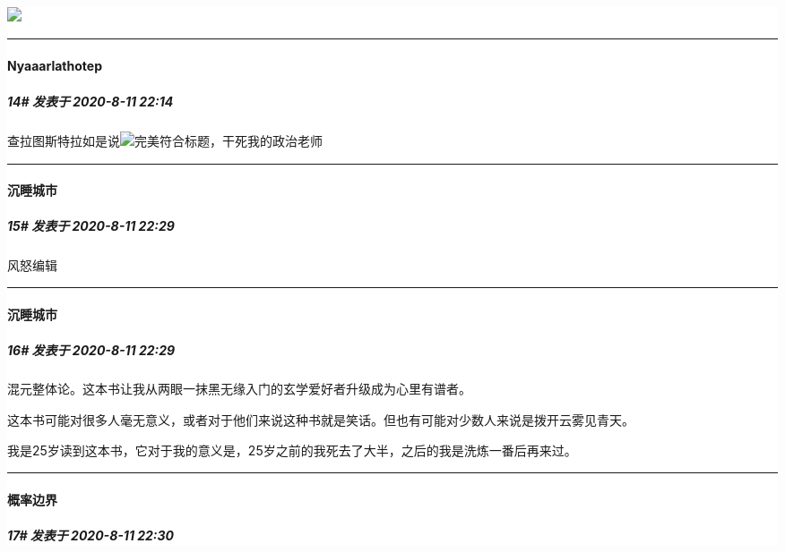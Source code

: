

<img src="https://static.saraba1st.com/image/smiley/face2017/067.png" referrerpolicy="no-referrer">







-----

####  Nyaaarlathotep  
##### 14#       发表于 2020-8-11 22:14




查拉图斯特拉如是说<img src="https://static.saraba1st.com/image/smiley/face2017/037.png" referrerpolicy="no-referrer">完美符合标题，干死我的政治老师







-----

####  沉睡城市  
##### 15#       发表于 2020-8-11 22:29




风怒编辑







-----

####  沉睡城市  
##### 16#       发表于 2020-8-11 22:29




混元整体论。这本书让我从两眼一抹黑无缘入门的玄学爱好者升级成为心里有谱者。

这本书可能对很多人毫无意义，或者对于他们来说这种书就是笑话。但也有可能对少数人来说是拨开云雾见青天。

我是25岁读到这本书，它对于我的意义是，25岁之前的我死去了大半，之后的我是洗炼一番后再来过。







-----

####  概率边界  
##### 17#       发表于 2020-8-11 22:30


